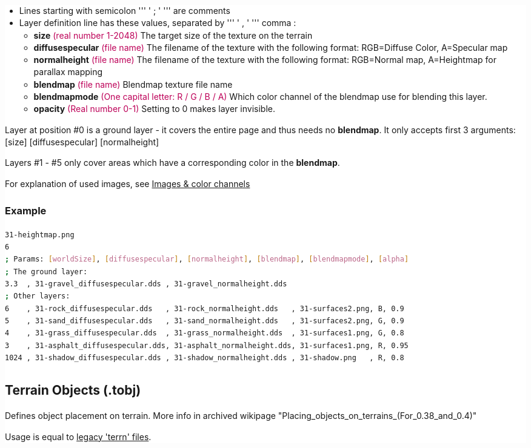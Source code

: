 -   Lines starting with semicolon ''' ' ; ' ''' are comments
-   Layer definition line has these values, separated by ''' ' , ' ''' comma :
    -   **size** <span style="color:#BD0058">(real number 1-2048)</span> The target size of the texture on the terrain
    -   **diffusespecular** <span style="color:#BD0058">(file name)</span> The filename of the texture with the following format: RGB=Diffuse Color, A=Specular map
    -   **normalheight** <span style="color:#BD0058">(file name)</span> The filename of the texture with the following format: RGB=Normal map, A=Heightmap for parallax mapping
    -   **blendmap** <span style="color:#BD0058">(file name)</span> Blendmap texture file name
    -   **blendmapmode** <span style="color:#BD0058">(One capital letter: R / G / B / A)</span> Which color channel of the blendmap use for blending this layer.
    -   **opacity** <span style="color:#BD0058">(Real number 0-1)</span> Setting to 0 makes layer invisible.

Layer at position \#0 is a ground layer - it covers the entire page and thus needs no **blendmap**. It only accepts first 3 arguments: \[size\] \[diffusespecular\] \[normalheight\]

Layers \#1 - \#5 only cover areas which have a corresponding color in the **blendmap**.

For explanation of used images, see [Images & color channels](/tools-tutorials/images-color-channels)

### Example

``` bash
31-heightmap.png
6
; Params: [worldSize], [diffusespecular], [normalheight], [blendmap], [blendmapmode], [alpha]
; The ground layer:
3.3  , 31-gravel_diffusespecular.dds , 31-gravel_normalheight.dds
; Other layers:
6    , 31-rock_diffusespecular.dds   , 31-rock_normalheight.dds   , 31-surfaces2.png, B, 0.9
5    , 31-sand_diffusespecular.dds   , 31-sand_normalheight.dds   , 31-surfaces2.png, G, 0.9
4    , 31-grass_diffusespecular.dds  , 31-grass_normalheight.dds  , 31-surfaces1.png, G, 0.8
3    , 31-asphalt_diffusespecular.dds, 31-asphalt_normalheight.dds, 31-surfaces1.png, R, 0.95
1024 , 31-shadow_diffusespecular.dds , 31-shadow_normalheight.dds , 31-shadow.png   , R, 0.8
```

## Terrain Objects (.tobj)

Defines object placement on terrain. More info in archived wikipage "Placing_objects_on_terrains_(For_0.38_and_0.4)"

Usage is equal to [legacy 'terrn' files](/terrain-creation/old-terrn-subsystem).
